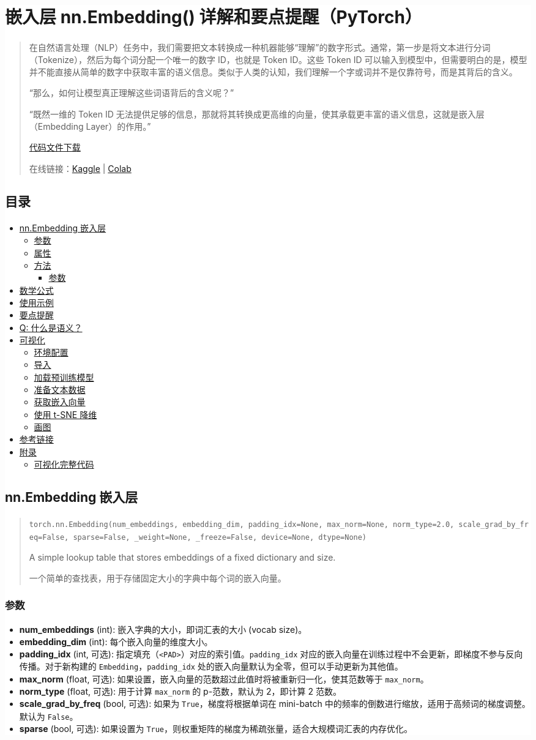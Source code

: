 # 嵌入层 nn.Embedding() 详解和要点提醒（PyTorch）

> 在自然语言处理（NLP）任务中，我们需要把文本转换成一种机器能够“理解”的数字形式。通常，第一步是将文本进行分词（Tokenize），然后为每个词分配一个唯一的数字 ID，也就是 Token ID。这些 Token ID 可以输入到模型中，但需要明白的是，模型并不能直接从简单的数字中获取丰富的语义信息。类似于人类的认知，我们理解一个字或词并不是仅靠符号，而是其背后的含义。
>
> “那么，如何让模型真正理解这些词语背后的含义呢？”
>
> “既然一维的 Token ID 无法提供足够的信息，那就将其转换成更高维的向量，使其承载更丰富的语义信息，这就是嵌入层（Embedding Layer）的作用。”
>
> [代码文件下载](../Demos/20.%20嵌入层%20nn.Embedding()%20代码示例.ipynb)
>
> 在线链接：[Kaggle](https://www.kaggle.com/code/aidemos/20-nn-embedding) | [Colab](https://colab.research.google.com/drive/1BLgmxasxOD1HQGrI0L1sPlYG40iba9SY?usp=sharing)

## 目录

- [nn.Embedding 嵌入层](#nnembedding-嵌入层)
  - [参数](#参数)
  - [属性](#属性)
  - [方法](#方法)
     - [参数](#参数-1)
- [数学公式](#数学公式)
- [使用示例](#使用示例)
- [要点提醒](#要点提醒)
- [Q: 什么是语义？](#q-什么是语义)
- [可视化](#可视化)
   - [环境配置](#环境配置)
   - [导入](#导入)
   - [加载预训练模型](#加载预训练模型)
   - [准备文本数据](#准备文本数据)
   - [获取嵌入向量](#获取嵌入向量)
   - [使用 t-SNE 降维](#使用-t-sne-降维)
   - [画图](#画图)
- [参考链接](#参考链接)
- [附录](#附录)
   - [可视化完整代码](#可视化完整代码)

## nn.Embedding 嵌入层

> `torch.nn.Embedding(num_embeddings, embedding_dim, padding_idx=None, max_norm=None, norm_type=2.0, scale_grad_by_freq=False, sparse=False, _weight=None, _freeze=False, device=None, dtype=None)`
>
> A simple lookup table that stores embeddings of a fixed dictionary and size.
>
> 一个简单的查找表，用于存储固定大小的字典中每个词的嵌入向量。

### 参数

- **num_embeddings** (int): 嵌入字典的大小，即词汇表的大小 (vocab size)。
- **embedding_dim** (int): 每个嵌入向量的维度大小。
- **padding_idx** (int, 可选): 指定填充（`<PAD>`）对应的索引值。`padding_idx` 对应的嵌入向量在训练过程中不会更新，即梯度不参与反向传播。对于新构建的 `Embedding`，`padding_idx` 处的嵌入向量默认为全零，但可以手动更新为其他值。
- **max_norm** (float, 可选):  如果设置，嵌入向量的范数超过此值时将被重新归一化，使其范数等于 `max_norm`。
- **norm_type** (float, 可选): 用于计算 `max_norm` 的 p-范数，默认为 2，即计算 2 范数。
- **scale_grad_by_freq** (bool, 可选): 如果为 `True`，梯度将根据单词在 mini-batch 中的频率的倒数进行缩放，适用于高频词的梯度调整。默认为 `False`。
- **sparse** (bool, 可选): 如果设置为 `True`，则权重矩阵的梯度为稀疏张量，适合大规模词汇表的内存优化。
